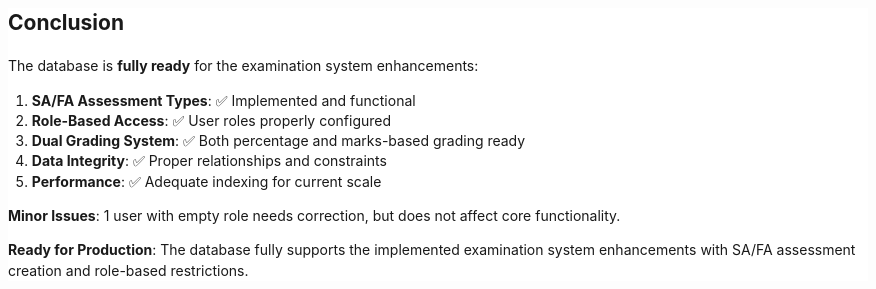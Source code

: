 ## Conclusion

The database is **fully ready** for the examination system enhancements:

1. **SA/FA Assessment Types**: ✅ Implemented and functional
2. **Role-Based Access**: ✅ User roles properly configured
3. **Dual Grading System**: ✅ Both percentage and marks-based grading ready
4. **Data Integrity**: ✅ Proper relationships and constraints
5. **Performance**: ✅ Adequate indexing for current scale

**Minor Issues**: 1 user with empty role needs correction, but does not affect core functionality.

**Ready for Production**: The database fully supports the implemented examination system enhancements with SA/FA assessment creation and role-based restrictions.
